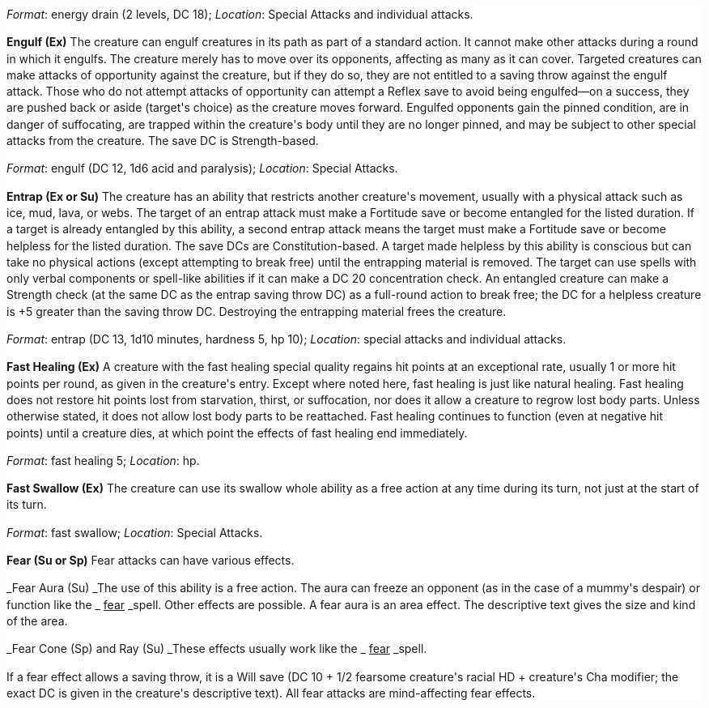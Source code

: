 _Format_: energy drain (2 levels, DC 18); _Location_: Special Attacks and individual attacks.

**Engulf (Ex)** The creature can engulf creatures in its path as part of a standard action. It cannot make other attacks during a round in which it engulfs. The creature merely has to move over its opponents, affecting as many as it can cover. Targeted creatures can make attacks of opportunity against the creature, but if they do so, they are not entitled to a saving throw against the engulf attack. Those who do not attempt attacks of opportunity can attempt a Reflex save to avoid being engulfed—on a success, they are pushed back or aside (target's choice) as the creature moves forward. Engulfed opponents gain the pinned condition, are in danger of suffocating, are trapped within the creature's body until they are no longer pinned, and may be subject to other special attacks from the creature. The save DC is Strength-based.

_Format_: engulf (DC 12, 1d6 acid and paralysis); _Location_: Special Attacks.

**Entrap (Ex or Su)** The creature has an ability that restricts another creature's movement, usually with a physical attack such as ice, mud, lava, or webs. The target of an entrap attack must make a Fortitude save or become entangled for the listed duration. If a target is already entangled by this ability, a second entrap attack means the target must make a Fortitude save or become helpless for the listed duration. The save DCs are Constitution-based. A target made helpless by this ability is conscious but can take no physical actions (except attempting to break free) until the entrapping material is removed. The target can use spells with only verbal components or spell-like abilities if it can make a DC 20 concentration check. An entangled creature can make a Strength check (at the same DC as the entrap saving throw DC) as a full-round action to break free; the DC for a helpless creature is +5 greater than the saving throw DC. Destroying the entrapping material frees the creature.

_Format_: entrap (DC 13, 1d10 minutes, hardness 5, hp 10); _Location_: special attacks and individual attacks.

**Fast Healing (Ex)** A creature with the fast healing special quality regains hit points at an exceptional rate, usually 1 or more hit points per round, as given in the creature's entry. Except where noted here, fast healing is just like natural healing. Fast healing does not restore hit points lost from starvation, thirst, or suffocation, nor does it allow a creature to regrow lost body parts. Unless otherwise stated, it does not allow lost body parts to be reattached. Fast healing continues to function (even at negative hit points) until a creature dies, at which point the effects of fast healing end immediately.

_Format_: fast healing 5; _Location_: hp.

**Fast Swallow (Ex)** The creature can use its swallow whole ability as a free action at any time during its turn, not just at the start of its turn.

_Format_: fast swallow; _Location_: Special Attacks.

**Fear (Su or Sp)** Fear attacks can have various effects.

_Fear Aura (Su) _The use of this ability is a free action. The aura can freeze an opponent (as in the case of a mummy's despair) or function like the _ [fear](../spells/fear.html#_fear) _spell. Other effects are possible. A fear aura is an area effect. The descriptive text gives the size and kind of the area.

_Fear Cone (Sp) and Ray (Su) _These effects usually work like the _ [fear](../spells/fear.html#_fear) _spell.

If a fear effect allows a saving throw, it is a Will save (DC 10 + 1/2 fearsome creature's racial HD + creature's Cha modifier; the exact DC is given in the creature's descriptive text). All fear attacks are mind-affecting fear effects.
